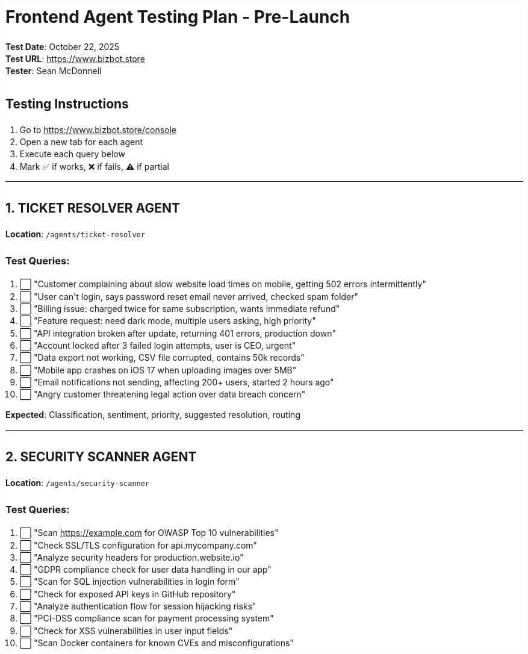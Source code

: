 # Frontend Agent Testing Plan - Pre-Launch
**Test Date**: October 22, 2025  
**Test URL**: https://www.bizbot.store  
**Tester**: Sean McDonnell

## Testing Instructions
1. Go to https://www.bizbot.store/console
2. Open a new tab for each agent
3. Execute each query below
4. Mark ✅ if works, ❌ if fails, ⚠️ if partial

---

## 1. TICKET RESOLVER AGENT
**Location**: `/agents/ticket-resolver`

### Test Queries:
1. ⬜ "Customer complaining about slow website load times on mobile, getting 502 errors intermittently"
2. ⬜ "User can't login, says password reset email never arrived, checked spam folder"
3. ⬜ "Billing issue: charged twice for same subscription, wants immediate refund"
4. ⬜ "Feature request: need dark mode, multiple users asking, high priority"
5. ⬜ "API integration broken after update, returning 401 errors, production down"
6. ⬜ "Account locked after 3 failed login attempts, user is CEO, urgent"
7. ⬜ "Data export not working, CSV file corrupted, contains 50k records"
8. ⬜ "Mobile app crashes on iOS 17 when uploading images over 5MB"
9. ⬜ "Email notifications not sending, affecting 200+ users, started 2 hours ago"
10. ⬜ "Angry customer threatening legal action over data breach concern"

**Expected**: Classification, sentiment, priority, suggested resolution, routing

---

## 2. SECURITY SCANNER AGENT
**Location**: `/agents/security-scanner`

### Test Queries:
1. ⬜ "Scan https://example.com for OWASP Top 10 vulnerabilities"
2. ⬜ "Check SSL/TLS configuration for api.mycompany.com"
3. ⬜ "Analyze security headers for production.website.io"
4. ⬜ "GDPR compliance check for user data handling in our app"
5. ⬜ "Scan for SQL injection vulnerabilities in login form"
6. ⬜ "Check for exposed API keys in GitHub repository"
7. ⬜ "Analyze authentication flow for session hijacking risks"
8. ⬜ "PCI-DSS compliance scan for payment processing system"
9. ⬜ "Check for XSS vulnerabilities in user input fields"
10. ⬜ "Scan Docker containers for known CVEs and misconfigurations"
